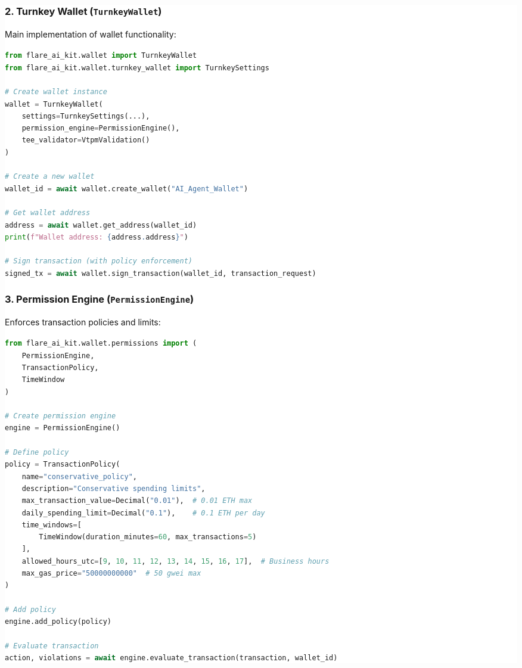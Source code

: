 ### 2. Turnkey Wallet (`TurnkeyWallet`)

Main implementation of wallet functionality:

```python
from flare_ai_kit.wallet import TurnkeyWallet
from flare_ai_kit.wallet.turnkey_wallet import TurnkeySettings

# Create wallet instance
wallet = TurnkeyWallet(
    settings=TurnkeySettings(...),
    permission_engine=PermissionEngine(),
    tee_validator=VtpmValidation()
)

# Create a new wallet
wallet_id = await wallet.create_wallet("AI_Agent_Wallet")

# Get wallet address
address = await wallet.get_address(wallet_id)
print(f"Wallet address: {address.address}")

# Sign transaction (with policy enforcement)
signed_tx = await wallet.sign_transaction(wallet_id, transaction_request)
```

### 3. Permission Engine (`PermissionEngine`)

Enforces transaction policies and limits:

```python
from flare_ai_kit.wallet.permissions import (
    PermissionEngine, 
    TransactionPolicy, 
    TimeWindow
)

# Create permission engine
engine = PermissionEngine()

# Define policy
policy = TransactionPolicy(
    name="conservative_policy",
    description="Conservative spending limits",
    max_transaction_value=Decimal("0.01"),  # 0.01 ETH max
    daily_spending_limit=Decimal("0.1"),    # 0.1 ETH per day
    time_windows=[
        TimeWindow(duration_minutes=60, max_transactions=5)
    ],
    allowed_hours_utc=[9, 10, 11, 12, 13, 14, 15, 16, 17],  # Business hours
    max_gas_price="50000000000"  # 50 gwei max
)

# Add policy
engine.add_policy(policy)

# Evaluate transaction
action, violations = await engine.evaluate_transaction(transaction, wallet_id)
```
